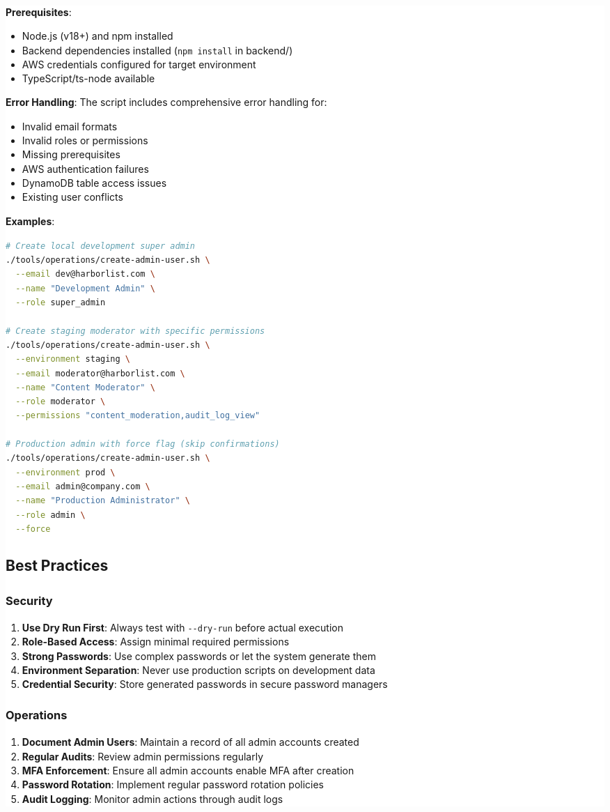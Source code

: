 **Prerequisites**:
- Node.js (v18+) and npm installed
- Backend dependencies installed (`npm install` in backend/)
- AWS credentials configured for target environment
- TypeScript/ts-node available

**Error Handling**:
The script includes comprehensive error handling for:
- Invalid email formats
- Invalid roles or permissions
- Missing prerequisites
- AWS authentication failures
- DynamoDB table access issues
- Existing user conflicts

**Examples**:

```bash
# Create local development super admin
./tools/operations/create-admin-user.sh \
  --email dev@harborlist.com \
  --name "Development Admin" \
  --role super_admin

# Create staging moderator with specific permissions
./tools/operations/create-admin-user.sh \
  --environment staging \
  --email moderator@harborlist.com \
  --name "Content Moderator" \
  --role moderator \
  --permissions "content_moderation,audit_log_view"

# Production admin with force flag (skip confirmations)
./tools/operations/create-admin-user.sh \
  --environment prod \
  --email admin@company.com \
  --name "Production Administrator" \
  --role admin \
  --force
```

## Best Practices

### Security
1. **Use Dry Run First**: Always test with `--dry-run` before actual execution
2. **Role-Based Access**: Assign minimal required permissions
3. **Strong Passwords**: Use complex passwords or let the system generate them
4. **Environment Separation**: Never use production scripts on development data
5. **Credential Security**: Store generated passwords in secure password managers

### Operations
1. **Document Admin Users**: Maintain a record of all admin accounts created
2. **Regular Audits**: Review admin permissions regularly
3. **MFA Enforcement**: Ensure all admin accounts enable MFA after creation
4. **Password Rotation**: Implement regular password rotation policies
5. **Audit Logging**: Monitor admin actions through audit logs
